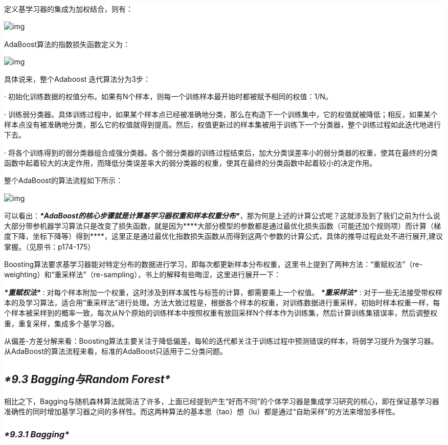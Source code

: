 定义基学习器的集成为加权结合，则有：

![img](/images/wps430.jpg) 

AdaBoost算法的指数损失函数定义为：

![img](/images/wps431.jpg) 

具体说来，整个Adaboost 迭代算法分为3步：

· 初始化训练数据的权值分布。如果有N个样本，则每一个训练样本最开始时都被赋予相同的权值：1/N。

· 训练弱分类器。具体训练过程中，如果某个样本点已经被准确地分类，那么在构造下一个训练集中，它的权值就被降低；相反，如果某个样本点没有被准确地分类，那么它的权值就得到提高。然后，权值更新过的样本集被用于训练下一个分类器，整个训练过程如此迭代地进行下去。

· 将各个训练得到的弱分类器组合成强分类器。各个弱分类器的训练过程结束后，加大分类误差率小的弱分类器的权重，使其在最终的分类函数中起着较大的决定作用，而降低分类误差率大的弱分类器的权重，使其在最终的分类函数中起着较小的决定作用。

整个AdaBoost的算法流程如下所示：

![img](/images/wps432.jpg) 

可以看出：***\*AdaBoost的核心步骤就是计算基学习器权重和样本权重分布\****，那为何是上述的计算公式呢？这就涉及到了我们之前为什么说大部分带参机器学习算法只是改变了损失函数，就是因为***\*大部分模型的参数都是通过最优化损失函数（可能还加个规则项）而计算（梯度下降，坐标下降等）得到\****，这里正是通过最优化指数损失函数从而得到这两个参数的计算公式，具体的推导过程此处不进行展开,建议掌握。（见原书：p174-175）

Boosting算法要求基学习器能对特定分布的数据进行学习，即每次都更新样本分布权重，这里书上提到了两种方法：“重赋权法”（re-weighting）和“重采样法”（re-sampling），书上的解释有些晦涩，这里进行展开一下：

***\*重赋权法\**** : 对每个样本附加一个权重，这时涉及到样本属性与标签的计算，都需要乘上一个权值。 
***\*重采样法\**** : 对于一些无法接受带权样本的及学习算法，适合用“重采样法”进行处理。方法大致过程是，根据各个样本的权重，对训练数据进行重采样，初始时样本权重一样，每个样本被采样到的概率一致，每次从N个原始的训练样本中按照权重有放回采样N个样本作为训练集，然后计算训练集错误率，然后调整权重，重复采样，集成多个基学习器。

从偏差-方差分解来看：Boosting算法主要关注于降低偏差，每轮的迭代都关注于训练过程中预测错误的样本，将弱学习提升为强学习器。从AdaBoost的算法流程来看，标准的AdaBoost只适用于二分类问题。

## ***\*9.3 Bagging与Random Forest\****

相比之下，Bagging与随机森林算法就简洁了许多，上面已经提到产生“好而不同”的个体学习器是集成学习研究的核心，即在保证基学习器准确性的同时增加基学习器之间的多样性。而这两种算法的基本思（tao）想（lu）都是通过“自助采样”的方法来增加多样性。

### ***\*9.3.1 Bagging\****

